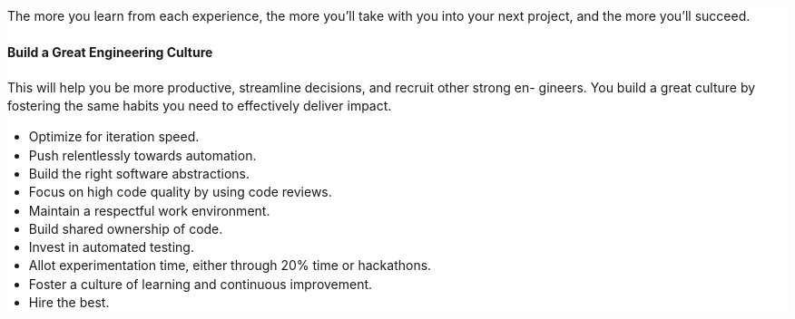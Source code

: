 The more you learn from each experience, the more you’ll take with you into your next project, and the more you’ll succeed.

#### Build a Great Engineering Culture

This will help you be more productive, streamline decisions, and recruit other strong en- gineers. You build a great culture by fostering the same habits you need to effectively deliver impact.

- Optimize for iteration speed.
- Push relentlessly towards automation.
- Build the right software abstractions.
- Focus on high code quality by using code reviews.
- Maintain a respectful work environment.
- Build shared ownership of code.
- Invest in automated testing.
- Allot experimentation time, either through 20% time or hackathons.
- Foster a culture of learning and continuous improvement.
- Hire the best.
